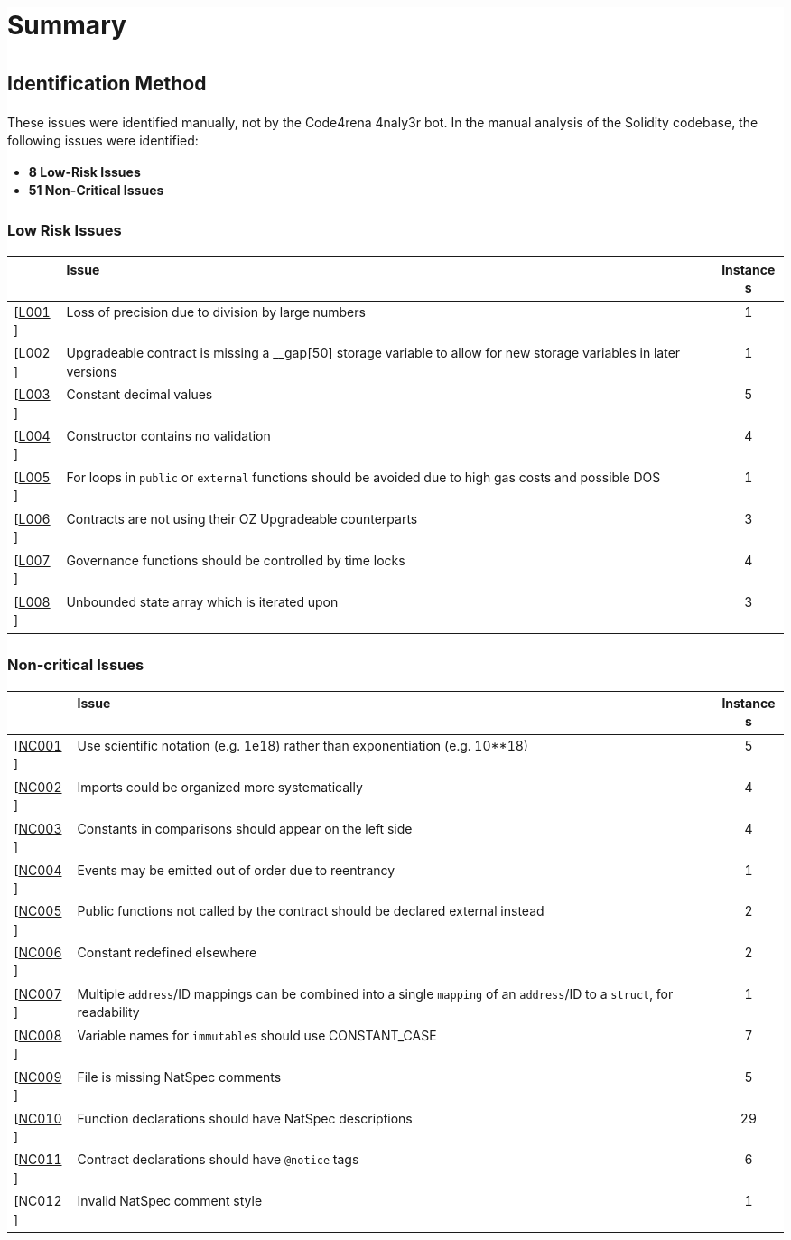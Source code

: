 




# Summary



## Identification Method

These issues were identified manually, not by the Code4rena 4naly3r bot.
In the manual analysis of the Solidity codebase, the following issues were identified:

- **8 Low-Risk Issues**
- **51 Non-Critical Issues**




### Low Risk Issues

| |Issue|Instances|
|-|:-|:-:|
| [[L001](#l001---loss-of-precision-due-to-division-by-large-numbers)] | Loss of precision due to division by large numbers | 1 |
| [[L002](#l002---upgradeable-contract-is-missing-a-__gap50-storage-variable-to-allow-for-new-storage-variables-in-later-versions)] | Upgradeable contract is missing a __gap[50] storage variable to allow for new storage variables in later versions | 1 |
| [[L003](#l003---constant-decimal-values)] | Constant decimal values | 5 |
| [[L004](#l004---constructor-contains-no-validation)] | Constructor contains no validation | 4 |
| [[L005](#l005---for-loops-in-public-or-external-functions-should-be-avoided-due-to-high-gas-costs-and-possible-dos)] | For loops in `public` or `external` functions should be avoided due to high gas costs and possible DOS | 1 |
| [[L006](#l006---contracts-are-not-using-their-oz-upgradeable-counterparts)] | Contracts are not using their OZ Upgradeable counterparts | 3 |
| [[L007](#l007---governance-functions-should-be-controlled-by-time-locks)] | Governance functions should be controlled by time locks | 4 |
| [[L008](#l008---unbounded-state-array-which-is-iterated-upon)] | Unbounded state array which is iterated upon | 3 |



### Non-critical Issues

| |Issue|Instances|
|-|:-|:-:|
| [[NC001](#nc001---use-scientific-notation-eg-1e18-rather-than-exponentiation-eg-1018)] | Use scientific notation (e.g. 1e18) rather than exponentiation (e.g. 10**18) | 5 |
| [[NC002](#nc002---imports-could-be-organized-more-systematically)] | Imports could be organized more systematically | 4 |
| [[NC003](#nc003---constants-in-comparisons-should-appear-on-the-left-side)] | Constants in comparisons should appear on the left side | 4 |
| [[NC004](#nc004---events-may-be-emitted-out-of-order-due-to-reentrancy)] | Events may be emitted out of order due to reentrancy | 1 |
| [[NC005](#nc005---public-functions-not-called-by-the-contract-should-be-declared-external-instead)] | Public functions not called by the contract should be declared external instead | 2 |
| [[NC006](#nc006---constant-redefined-elsewhere)] | Constant redefined elsewhere | 2 |
| [[NC007](#nc007---multiple-addressid-mappings-can-be-combined-into-a-single-mapping-of-an-addressid-to-a-struct-for-readability)] | Multiple `address`/ID mappings can be combined into a single `mapping` of an `address`/ID to a `struct`, for readability | 1 |
| [[NC008](#nc008---variable-names-for-immutables-should-use-constant_case)] | Variable names for `immutable`s should use CONSTANT_CASE | 7 |
| [[NC009](#nc009---file-is-missing-natspec-comments)] | File is missing NatSpec comments | 5 |
| [[NC010](#nc010---function-declarations-should-have-natspec-descriptions)] | Function declarations should have NatSpec descriptions | 29 |
| [[NC011](#nc011---contract-declarations-should-have-notice-tags)] | Contract declarations should have `@notice` tags | 6 |
| [[NC012](#nc012---invalid-natspec-comment-style)] | Invalid NatSpec comment style | 1 |